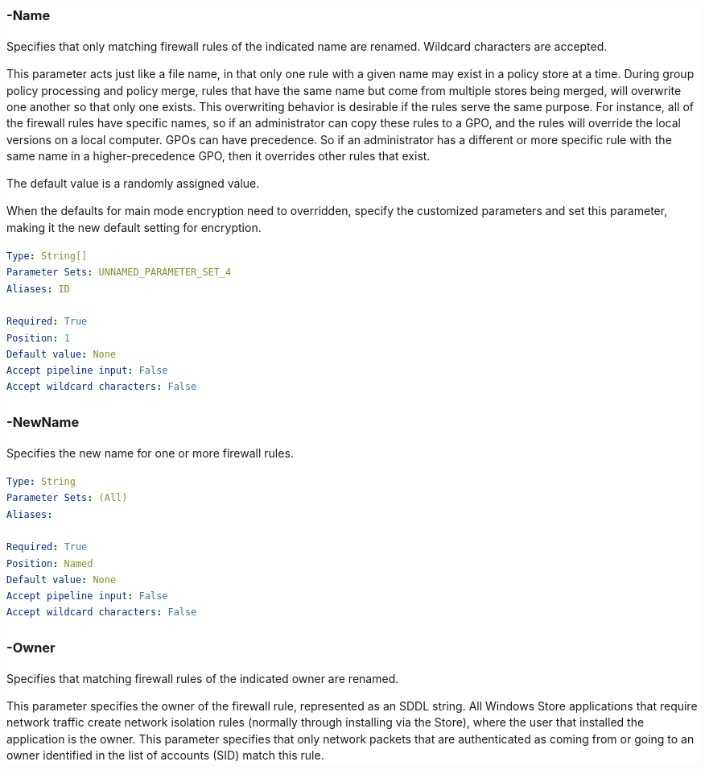 ### -Name
Specifies that only matching firewall rules of the indicated name are renamed.
Wildcard characters are accepted. 

This parameter acts just like a file name, in that only one rule with a given name may exist in a policy store at a time.
During group policy processing and policy merge, rules that have the same name but come from multiple stores being merged, will overwrite one another so that only one exists.
This overwriting behavior is desirable if the rules serve the same purpose.
For instance, all of the firewall rules have specific names, so if an administrator can copy these rules to a GPO, and the rules will override the local versions on a local computer.
GPOs can have precedence.
So if an administrator has a different or more specific rule with the same name in a higher-precedence GPO, then it overrides other rules that exist. 

The default value is a randomly assigned value. 

When the defaults for main mode encryption need to overridden, specify the customized parameters and set this parameter, making it the new default setting for encryption.

```yaml
Type: String[]
Parameter Sets: UNNAMED_PARAMETER_SET_4
Aliases: ID

Required: True
Position: 1
Default value: None
Accept pipeline input: False
Accept wildcard characters: False
```

### -NewName
Specifies the new name for one or more firewall rules.

```yaml
Type: String
Parameter Sets: (All)
Aliases: 

Required: True
Position: Named
Default value: None
Accept pipeline input: False
Accept wildcard characters: False
```

### -Owner
Specifies that matching firewall rules of the indicated owner are renamed. 

This parameter specifies the owner of the firewall rule, represented as an SDDL string.
All Windows Store applications that require network traffic create network isolation rules (normally through installing via the Store), where the user that installed the application is the owner.
This parameter specifies that only network packets that are authenticated as coming from or going to an owner identified in the list of accounts (SID) match this rule.
